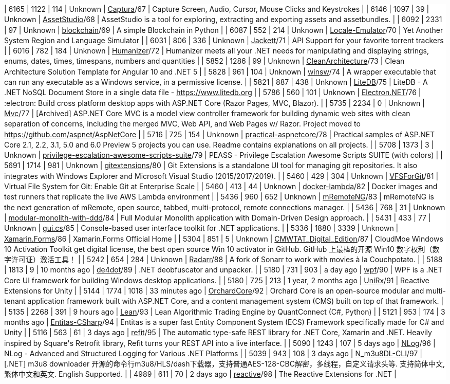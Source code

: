 | 6165 | 1122 | 114 | Unknown | [Captura](https://github.com/MathewSachin/Captura)/67 | Capture Screen, Audio, Cursor, Mouse Clicks and Keystrokes |
| 6146 | 1097 | 39 | Unknown | [AssetStudio](https://github.com/Perfare/AssetStudio)/68 | AssetStudio is a tool for exploring, extracting and exporting assets and assetbundles. |
| 6092 | 2331 | 97 | Unknown | [blockchain](https://github.com/dvf/blockchain)/69 | A simple Blockchain in Python |
| 6087 | 552 | 214 | Unknown | [Locale-Emulator](https://github.com/xupefei/Locale-Emulator)/70 | Yet Another System Region and Language Simulator |
| 6031 | 806 | 336 | Unknown | [Jackett](https://github.com/Jackett/Jackett)/71 | API Support for your favorite torrent trackers |
| 6016 | 782 | 184 | Unknown | [Humanizer](https://github.com/Humanizr/Humanizer)/72 | Humanizer meets all your .NET needs for manipulating and displaying strings, enums, dates, times, timespans, numbers and quantities |
| 5852 | 1286 | 99 | Unknown | [CleanArchitecture](https://github.com/jasontaylordev/CleanArchitecture)/73 | Clean Architecture Solution Template for Angular 10 and .NET 5 |
| 5828 | 961 | 104 | Unknown | [winsw](https://github.com/winsw/winsw)/74 | A wrapper executable that can run any executable as a Windows service, in a permissive license. |
| 5821 | 887 | 438 | Unknown | [LiteDB](https://github.com/mbdavid/LiteDB)/75 | LiteDB - A .NET NoSQL Document Store in a single data file - https://www.litedb.org |
| 5786 | 560 | 101 | Unknown | [Electron.NET](https://github.com/ElectronNET/Electron.NET)/76 | :electron: Build cross platform desktop apps with ASP.NET Core (Razor Pages, MVC, Blazor). |
| 5735 | 2234 | 0 | Unknown | [Mvc](https://github.com/aspnet/Mvc)/77 | [Archived] ASP.NET Core MVC is a model view controller framework for building dynamic web sites with clean separation of concerns, including the merged MVC, Web API, and Web Pages w/ Razor. Project moved to https://github.com/aspnet/AspNetCore |
| 5716 | 725 | 154 | Unknown | [practical-aspnetcore](https://github.com/dodyg/practical-aspnetcore)/78 | Practical samples of ASP.NET Core 2.1, 2.2, 3.1, 5.0 and 6.0 Preview 5 projects you can use. Readme contains explanations on all projects. |
| 5708 | 1373 | 3 | Unknown | [privilege-escalation-awesome-scripts-suite](https://github.com/carlospolop/privilege-escalation-awesome-scripts-suite)/79 | PEASS - Privilege Escalation Awesome Scripts SUITE (with colors) |
| 5691 | 1714 | 981 | Unknown | [gitextensions](https://github.com/gitextensions/gitextensions)/80 | Git Extensions is a standalone UI tool for managing git repositories. It also integrates with Windows Explorer and Microsoft Visual Studio (2015/2017/2019). |
| 5460 | 429 | 304 | Unknown | [VFSForGit](https://github.com/microsoft/VFSForGit)/81 | Virtual File System for Git: Enable Git at Enterprise Scale |
| 5460 | 413 | 44 | Unknown | [docker-lambda](https://github.com/lambci/docker-lambda)/82 | Docker images and test runners that replicate the live AWS Lambda environment |
| 5436 | 960 | 652 | Unknown | [mRemoteNG](https://github.com/mRemoteNG/mRemoteNG)/83 | mRemoteNG is the next generation of mRemote, open source, tabbed, multi-protocol, remote connections manager. |
| 5436 | 768 | 31 | Unknown | [modular-monolith-with-ddd](https://github.com/kgrzybek/modular-monolith-with-ddd)/84 | Full Modular Monolith application with Domain-Driven Design approach. |
| 5431 | 433 | 77 | Unknown | [gui.cs](https://github.com/migueldeicaza/gui.cs)/85 | Console-based user interface toolkit for .NET applications. |
| 5336 | 1880 | 3339 | Unknown | [Xamarin.Forms](https://github.com/xamarin/Xamarin.Forms)/86 | Xamarin.Forms Official Home |
| 5304 | 851 | 5 | Unknown | [CMWTAT_Digital_Edition](https://github.com/TGSAN/CMWTAT_Digital_Edition)/87 | CloudMoe Windows 10 Activation Toolkit get digital license, the best open source Win 10 activator in GitHub. GitHub 上最棒的开源 Win10 数字权利（数字许可证）激活工具！ |
| 5242 | 654 | 284 | Unknown | [Radarr](https://github.com/Radarr/Radarr)/88 | A fork of Sonarr to work with movies à la Couchpotato. |
| 5188 | 1813 | 9 | 10 months ago | [de4dot](https://github.com/de4dot/de4dot)/89 | .NET deobfuscator and unpacker. |
| 5180 | 731 | 903 | a day ago | [wpf](https://github.com/dotnet/wpf)/90 | WPF is a .NET Core UI framework for building Windows desktop applications. |
| 5180 | 725 | 213 | 1 year, 2 months ago | [UniRx](https://github.com/neuecc/UniRx)/91 | Reactive Extensions for Unity |
| 5144 | 1774 | 1018 | 33 minutes ago | [OrchardCore](https://github.com/OrchardCMS/OrchardCore)/92 | Orchard Core is an open-source modular and multi-tenant application framework built with ASP.NET Core, and a content management system (CMS) built on top of that framework. |
| 5135 | 2268 | 391 | 9 hours ago | [Lean](https://github.com/QuantConnect/Lean)/93 | Lean Algorithmic Trading Engine by QuantConnect (C#, Python) |
| 5121 | 953 | 174 | 3 months ago | [Entitas-CSharp](https://github.com/sschmid/Entitas-CSharp)/94 | Entitas is a super fast Entity Component System (ECS) Framework specifically made for C# and Unity |
| 5116 | 563 | 61 | 3 days ago | [refit](https://github.com/reactiveui/refit)/95 | The automatic type-safe REST library for .NET Core, Xamarin and .NET. Heavily inspired by Square's Retrofit library, Refit turns your REST API into a live interface. |
| 5090 | 1243 | 107 | 5 days ago | [NLog](https://github.com/NLog/NLog)/96 | NLog - Advanced and Structured Logging for Various .NET Platforms |
| 5039 | 943 | 108 | 3 days ago | [N_m3u8DL-CLI](https://github.com/nilaoda/N_m3u8DL-CLI)/97 | [.NET] m3u8 downloader 开源的命令行m3u8/HLS/dash下载器，支持普通AES-128-CBC解密，多线程，自定义请求头等. 支持简体中文,繁体中文和英文. English Supported. |
| 4989 | 611 | 70 | 2 days ago | [reactive](https://github.com/dotnet/reactive)/98 | The Reactive Extensions for .NET |